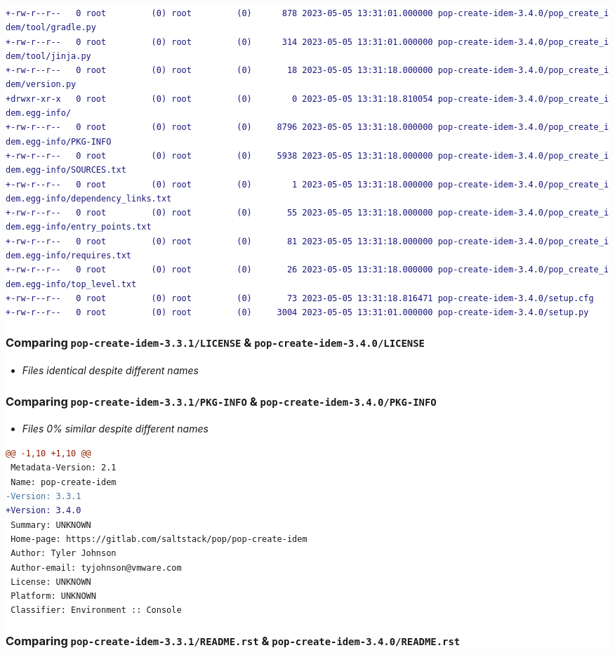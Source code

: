 ```diff
+-rw-r--r--   0 root         (0) root         (0)      878 2023-05-05 13:31:01.000000 pop-create-idem-3.4.0/pop_create_idem/tool/gradle.py
+-rw-r--r--   0 root         (0) root         (0)      314 2023-05-05 13:31:01.000000 pop-create-idem-3.4.0/pop_create_idem/tool/jinja.py
+-rw-r--r--   0 root         (0) root         (0)       18 2023-05-05 13:31:18.000000 pop-create-idem-3.4.0/pop_create_idem/version.py
+drwxr-xr-x   0 root         (0) root         (0)        0 2023-05-05 13:31:18.810054 pop-create-idem-3.4.0/pop_create_idem.egg-info/
+-rw-r--r--   0 root         (0) root         (0)     8796 2023-05-05 13:31:18.000000 pop-create-idem-3.4.0/pop_create_idem.egg-info/PKG-INFO
+-rw-r--r--   0 root         (0) root         (0)     5938 2023-05-05 13:31:18.000000 pop-create-idem-3.4.0/pop_create_idem.egg-info/SOURCES.txt
+-rw-r--r--   0 root         (0) root         (0)        1 2023-05-05 13:31:18.000000 pop-create-idem-3.4.0/pop_create_idem.egg-info/dependency_links.txt
+-rw-r--r--   0 root         (0) root         (0)       55 2023-05-05 13:31:18.000000 pop-create-idem-3.4.0/pop_create_idem.egg-info/entry_points.txt
+-rw-r--r--   0 root         (0) root         (0)       81 2023-05-05 13:31:18.000000 pop-create-idem-3.4.0/pop_create_idem.egg-info/requires.txt
+-rw-r--r--   0 root         (0) root         (0)       26 2023-05-05 13:31:18.000000 pop-create-idem-3.4.0/pop_create_idem.egg-info/top_level.txt
+-rw-r--r--   0 root         (0) root         (0)       73 2023-05-05 13:31:18.816471 pop-create-idem-3.4.0/setup.cfg
+-rw-r--r--   0 root         (0) root         (0)     3004 2023-05-05 13:31:01.000000 pop-create-idem-3.4.0/setup.py
```

### Comparing `pop-create-idem-3.3.1/LICENSE` & `pop-create-idem-3.4.0/LICENSE`

 * *Files identical despite different names*

### Comparing `pop-create-idem-3.3.1/PKG-INFO` & `pop-create-idem-3.4.0/PKG-INFO`

 * *Files 0% similar despite different names*

```diff
@@ -1,10 +1,10 @@
 Metadata-Version: 2.1
 Name: pop-create-idem
-Version: 3.3.1
+Version: 3.4.0
 Summary: UNKNOWN
 Home-page: https://gitlab.com/saltstack/pop/pop-create-idem
 Author: Tyler Johnson
 Author-email: tyjohnson@vmware.com
 License: UNKNOWN
 Platform: UNKNOWN
 Classifier: Environment :: Console
```

### Comparing `pop-create-idem-3.3.1/README.rst` & `pop-create-idem-3.4.0/README.rst`
